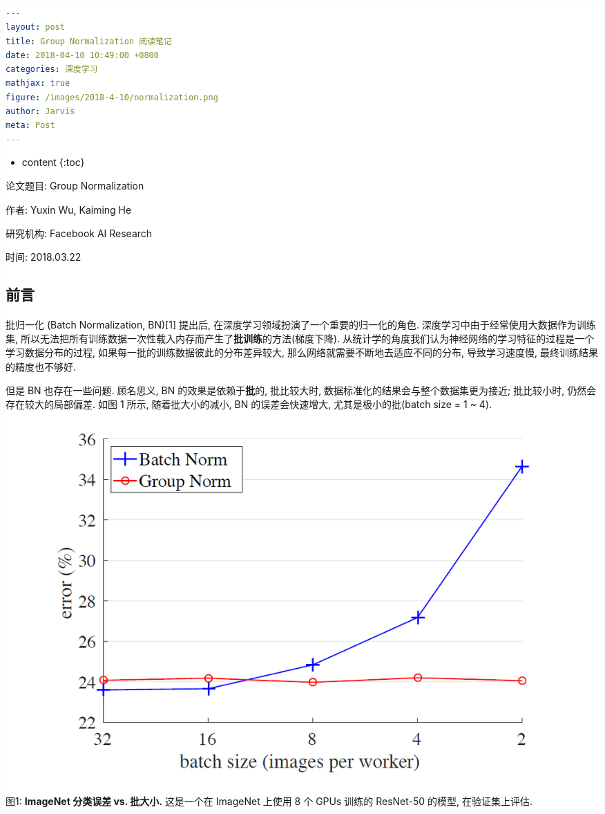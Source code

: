 ```yaml
---
layout: post
title: Group Normalization 阅读笔记
date: 2018-04-10 10:49:00 +0800
categories: 深度学习
mathjax: true
figure: /images/2018-4-10/normalization.png
author: Jarvis
meta: Post
---
```


* content
{:toc}




论文题目: Group Normalization

作者: Yuxin Wu, Kaiming He

研究机构: Facebook AI Research

时间: 2018.03.22

## 前言
批归一化 (Batch Normalization, BN)[1] 提出后, 在深度学习领域扮演了一个重要的归一化的角色. 深度学习中由于经常使用大数据作为训练集, 所以无法把所有训练数据一次性载入内存而产生了**批训练**的方法(梯度下降). 从统计学的角度我们认为神经网络的学习特征的过程是一个学习数据分布的过程, 如果每一批的训练数据彼此的分布差异较大, 那么网络就需要不断地去适应不同的分布, 导致学习速度慢, 最终训练结果的精度也不够好. 

但是 BN 也存在一些问题. 顾名思义, BN 的效果是依赖于**批**的, 批比较大时, 数据标准化的结果会与整个数据集更为接近; 批比较小时, 仍然会存在较大的局部偏差. 如图 1 所示, 随着批大小的减小, BN 的误差会快速增大, 尤其是极小的批(batch size = 1 ~ 4). 

<div class="polaroid-small">
    <img class="cool-img" src="/images/2018-4-10/error.png" />
    <div class="container">
        <p>图1: <strong>ImageNet 分类误差 vs. 批大小.</strong> 这是一个在 ImageNet 上使用 8 个 GPUs 训练的 ResNet-50 的模型, 在验证集上评估.</p>
    </div>